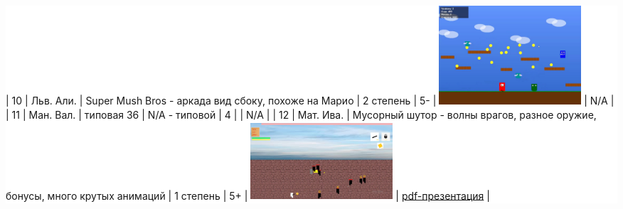 | 10    | Льв. Али. | Super Mush Bros - аркада вид сбоку, похоже на Марио                                                                | 2 степень        | 5-     | <a href="https://youtu.be/bbKXnsysUXw?t=2988"><img src="/static/2025/05/projects/10.jpg" width="200"/></a> | N/A |
| 11    | Ман. Вал. | типовая 36                                                                                                         | N/A - типовой    | 4      |                                                                                                            | N/A |
| 12    | Мат. Ива. | Мусорный шутор - волны врагов, разное оружие, бонусы, много крутых анимаций                                        | 1 степень        | 5+     | <a href="https://youtu.be/bbKXnsysUXw?t=252"><img src="/static/2025/05/projects/12.jpg" width="200"/></a>  | [pdf-презентация](https://disk.yandex.ru/i/k7oS3iBI2d4daQ) |